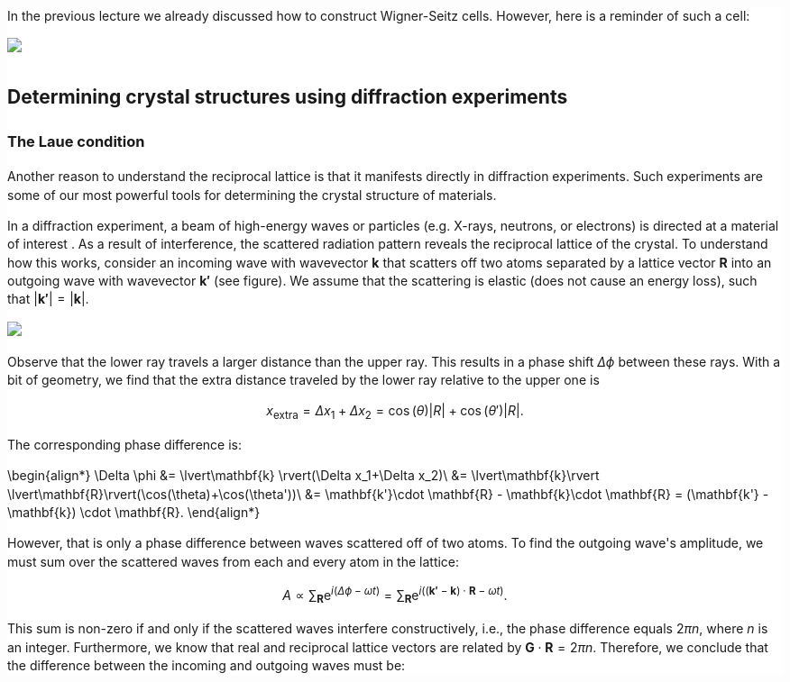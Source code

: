 In the previous lecture we already discussed how to construct Wigner-Seitz cells. However, here is a reminder of such a cell:

![](figures/brillouin_mod.svg)

## Determining crystal structures using diffraction experiments

### The Laue condition

Another reason to understand the reciprocal lattice is that it manifests directly in diffraction experiments. Such experiments are some of our most powerful tools for determining the crystal structure of materials.

In a diffraction experiment, a beam of high-energy waves or particles (e.g. X-rays, neutrons, or electrons) is directed at a material of interest . As a result of interference, the scattered radiation pattern reveals the reciprocal lattice of the crystal. To understand how this works, consider an incoming wave with wavevector $\mathbf{k}$ that scatters off two atoms separated by a lattice vector $\mathbf{R}$ into an outgoing wave with wavevector $\mathbf{k'}$ (see figure). We assume that the scattering is elastic (does not cause an energy loss), such that $|\mathbf{k'}|=|\mathbf{k}|$.

![](figures/scattering.svg)

Observe that the lower ray travels a larger distance than the upper ray. This results in a phase shift $\Delta \phi$ between these rays. 
With a bit of geometry, we find that the extra distance traveled by the lower ray relative to the upper one is 

$$
x_{\mathrm{extra}} = \Delta x_1+\Delta x_2 = \cos(\theta) \lvert R \rvert + \cos(\theta') \lvert R \rvert.
$$

The corresponding phase difference is: 

\begin{align*}
\Delta \phi &= \lvert\mathbf{k} \rvert(\Delta x_1+\Delta x_2)\\
&= \lvert\mathbf{k}\rvert \lvert\mathbf{R}\rvert(\cos(\theta)+\cos(\theta'))\\
&= \mathbf{k'}\cdot \mathbf{R} - \mathbf{k}\cdot \mathbf{R} = (\mathbf{k'} - \mathbf{k}) \cdot \mathbf{R}.
\end{align*}

However, that is only a phase difference between waves scattered off of two atoms.
To find the outgoing wave's amplitude, we must sum over the scattered waves from each and every atom in the lattice:

$$
A\propto\sum_\mathbf{R}\mathrm{e}^{i\left(\Delta \phi-\omega t\right)} = \sum_\mathbf{R}\mathrm{e}^{i\left((\mathbf{k'}-\mathbf{k})\cdot\mathbf{R}-\omega t\right)}.
$$

This sum is non-zero if and only if the scattered waves interfere constructively, i.e., the phase difference equals $2\pi n$, where $n$ is an integer. Furthermore, we know that real and reciprocal lattice vectors are related by $\mathbf{G} \cdot \mathbf{R} = 2 \pi n$.
Therefore, we conclude that the difference between the incoming and outgoing waves must be:
